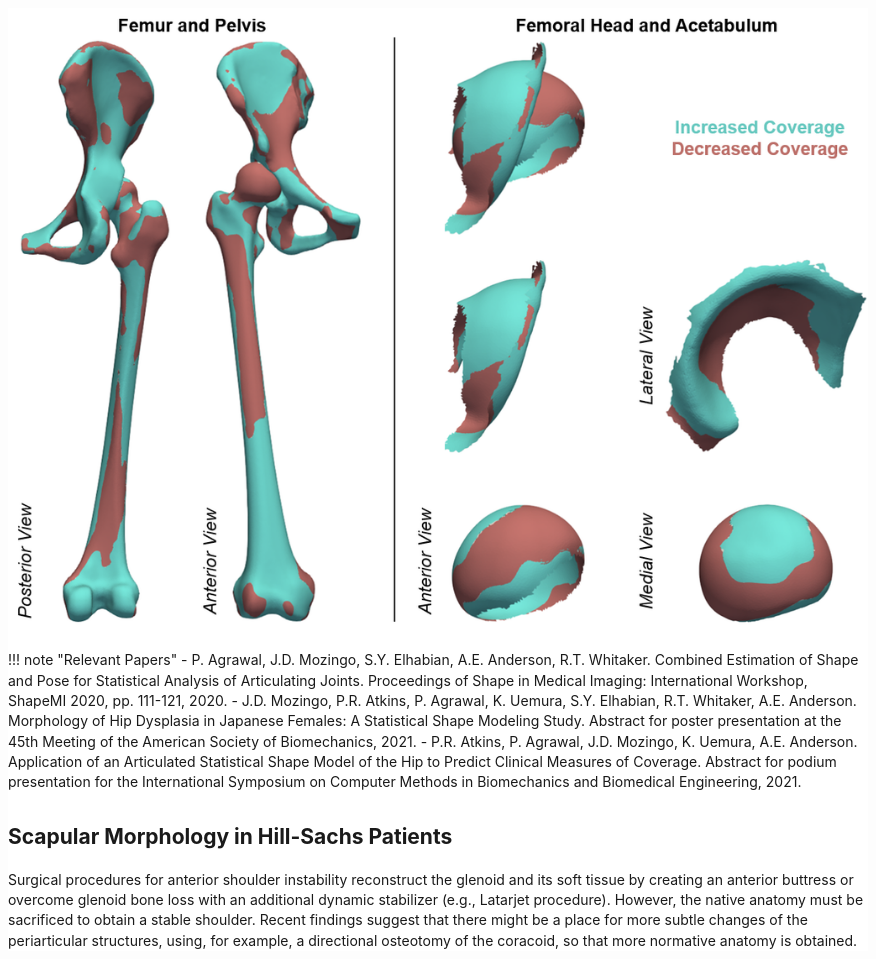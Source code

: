 ![](../img/getting-started/story_ddh_coverage.png)

!!! note "Relevant Papers"
	- P. Agrawal, J.D. Mozingo, S.Y. Elhabian, A.E. Anderson, R.T. Whitaker. Combined Estimation of Shape and Pose for Statistical Analysis of Articulating Joints. Proceedings of Shape in Medical Imaging: International Workshop, ShapeMI 2020, pp. 111-121, 2020.
	- J.D. Mozingo, P.R. Atkins, P. Agrawal, K. Uemura, S.Y. Elhabian, R.T. Whitaker, A.E. Anderson. Morphology of Hip Dysplasia in Japanese Females: A Statistical Shape Modeling Study. Abstract for poster presentation at the 45th Meeting of the American Society of Biomechanics, 2021.
	- P.R. Atkins, P. Agrawal, J.D. Mozingo, K. Uemura, A.E. Anderson. Application of an Articulated Statistical Shape Model of the Hip to Predict Clinical Measures of Coverage. Abstract for podium presentation for the International Symposium on Computer Methods in Biomechanics and Biomedical Engineering, 2021.
    
    
## Scapular Morphology in Hill-Sachs Patients 

Surgical procedures for anterior shoulder instability reconstruct the glenoid and its soft tissue by creating an anterior buttress or overcome glenoid bone loss with an additional dynamic stabilizer (e.g., Latarjet procedure). However, the native anatomy must be sacrificed to obtain a stable shoulder. Recent findings suggest that there might be a place for more subtle changes of the periarticular structures, using, for example, a directional osteotomy of the coracoid, so that more normative anatomy is obtained. 
